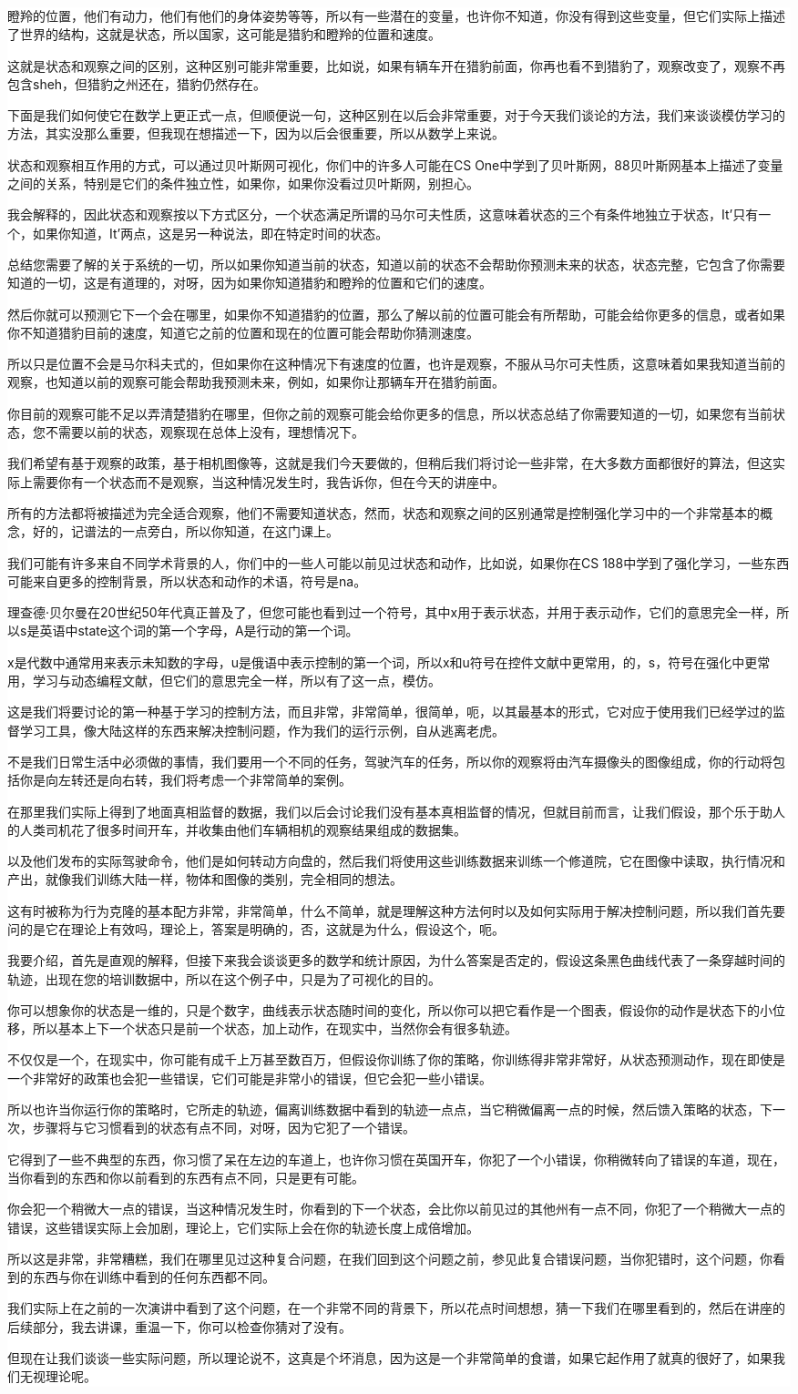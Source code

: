 瞪羚的位置，他们有动力，他们有他们的身体姿势等等，所以有一些潜在的变量，也许你不知道，你没有得到这些变量，但它们实际上描述了世界的结构，这就是状态，所以国家，这可能是猎豹和瞪羚的位置和速度。

这就是状态和观察之间的区别，这种区别可能非常重要，比如说，如果有辆车开在猎豹前面，你再也看不到猎豹了，观察改变了，观察不再包含sheh，但猎豹之州还在，猎豹仍然存在。

下面是我们如何使它在数学上更正式一点，但顺便说一句，这种区别在以后会非常重要，对于今天我们谈论的方法，我们来谈谈模仿学习的方法，其实没那么重要，但我现在想描述一下，因为以后会很重要，所以从数学上来说。

状态和观察相互作用的方式，可以通过贝叶斯网可视化，你们中的许多人可能在CS One中学到了贝叶斯网，88贝叶斯网基本上描述了变量之间的关系，特别是它们的条件独立性，如果你，如果你没看过贝叶斯网，别担心。

我会解释的，因此状态和观察按以下方式区分，一个状态满足所谓的马尔可夫性质，这意味着状态的三个有条件地独立于状态，It’只有一个，如果你知道，It’两点，这是另一种说法，即在特定时间的状态。

总结您需要了解的关于系统的一切，所以如果你知道当前的状态，知道以前的状态不会帮助你预测未来的状态，状态完整，它包含了你需要知道的一切，这是有道理的，对呀，因为如果你知道猎豹和瞪羚的位置和它们的速度。

然后你就可以预测它下一个会在哪里，如果你不知道猎豹的位置，那么了解以前的位置可能会有所帮助，可能会给你更多的信息，或者如果你不知道猎豹目前的速度，知道它之前的位置和现在的位置可能会帮助你猜测速度。

所以只是位置不会是马尔科夫式的，但如果你在这种情况下有速度的位置，也许是观察，不服从马尔可夫性质，这意味着如果我知道当前的观察，也知道以前的观察可能会帮助我预测未来，例如，如果你让那辆车开在猎豹前面。

你目前的观察可能不足以弄清楚猎豹在哪里，但你之前的观察可能会给你更多的信息，所以状态总结了你需要知道的一切，如果您有当前状态，您不需要以前的状态，观察现在总体上没有，理想情况下。

我们希望有基于观察的政策，基于相机图像等，这就是我们今天要做的，但稍后我们将讨论一些非常，在大多数方面都很好的算法，但这实际上需要你有一个状态而不是观察，当这种情况发生时，我告诉你，但在今天的讲座中。

所有的方法都将被描述为完全适合观察，他们不需要知道状态，然而，状态和观察之间的区别通常是控制强化学习中的一个非常基本的概念，好的，记谱法的一点旁白，所以你知道，在这门课上。

我们可能有许多来自不同学术背景的人，你们中的一些人可能以前见过状态和动作，比如说，如果你在CS 188中学到了强化学习，一些东西可能来自更多的控制背景，所以状态和动作的术语，符号是na。

理查德·贝尔曼在20世纪50年代真正普及了，但您可能也看到过一个符号，其中x用于表示状态，并用于表示动作，它们的意思完全一样，所以s是英语中state这个词的第一个字母，A是行动的第一个词。

x是代数中通常用来表示未知数的字母，u是俄语中表示控制的第一个词，所以x和u符号在控件文献中更常用，的，s，符号在强化中更常用，学习与动态编程文献，但它们的意思完全一样，所以有了这一点，模仿。

这是我们将要讨论的第一种基于学习的控制方法，而且非常，非常简单，很简单，呃，以其最基本的形式，它对应于使用我们已经学过的监督学习工具，像大陆这样的东西来解决控制问题，作为我们的运行示例，自从逃离老虎。

不是我们日常生活中必须做的事情，我们要用一个不同的任务，驾驶汽车的任务，所以你的观察将由汽车摄像头的图像组成，你的行动将包括你是向左转还是向右转，我们将考虑一个非常简单的案例。

在那里我们实际上得到了地面真相监督的数据，我们以后会讨论我们没有基本真相监督的情况，但就目前而言，让我们假设，那个乐于助人的人类司机花了很多时间开车，并收集由他们车辆相机的观察结果组成的数据集。

以及他们发布的实际驾驶命令，他们是如何转动方向盘的，然后我们将使用这些训练数据来训练一个修道院，它在图像中读取，执行情况和产出，就像我们训练大陆一样，物体和图像的类别，完全相同的想法。

这有时被称为行为克隆的基本配方非常，非常简单，什么不简单，就是理解这种方法何时以及如何实际用于解决控制问题，所以我们首先要问的是它在理论上有效吗，理论上，答案是明确的，否，这就是为什么，假设这个，呃。

我要介绍，首先是直观的解释，但接下来我会谈谈更多的数学和统计原因，为什么答案是否定的，假设这条黑色曲线代表了一条穿越时间的轨迹，出现在您的培训数据中，所以在这个例子中，只是为了可视化的目的。

你可以想象你的状态是一维的，只是个数字，曲线表示状态随时间的变化，所以你可以把它看作是一个图表，假设你的动作是状态下的小位移，所以基本上下一个状态只是前一个状态，加上动作，在现实中，当然你会有很多轨迹。

不仅仅是一个，在现实中，你可能有成千上万甚至数百万，但假设你训练了你的策略，你训练得非常非常好，从状态预测动作，现在即使是一个非常好的政策也会犯一些错误，它们可能是非常小的错误，但它会犯一些小错误。

所以也许当你运行你的策略时，它所走的轨迹，偏离训练数据中看到的轨迹一点点，当它稍微偏离一点的时候，然后馈入策略的状态，下一次，步骤将与它习惯看到的状态有点不同，对呀，因为它犯了一个错误。

它得到了一些不典型的东西，你习惯了呆在左边的车道上，也许你习惯在英国开车，你犯了一个小错误，你稍微转向了错误的车道，现在，当你看到的东西和你以前看到的东西有点不同，只是更有可能。

你会犯一个稍微大一点的错误，当这种情况发生时，你看到的下一个状态，会比你以前见过的其他州有一点不同，你犯了一个稍微大一点的错误，这些错误实际上会加剧，理论上，它们实际上会在你的轨迹长度上成倍增加。

所以这是非常，非常糟糕，我们在哪里见过这种复合问题，在我们回到这个问题之前，参见此复合错误问题，当你犯错时，这个问题，你看到的东西与你在训练中看到的任何东西都不同。

我们实际上在之前的一次演讲中看到了这个问题，在一个非常不同的背景下，所以花点时间想想，猜一下我们在哪里看到的，然后在讲座的后续部分，我去讲课，重温一下，你可以检查你猜对了没有。

但现在让我们谈谈一些实际问题，所以理论说不，这真是个坏消息，因为这是一个非常简单的食谱，如果它起作用了就真的很好了，如果我们无视理论呢。

